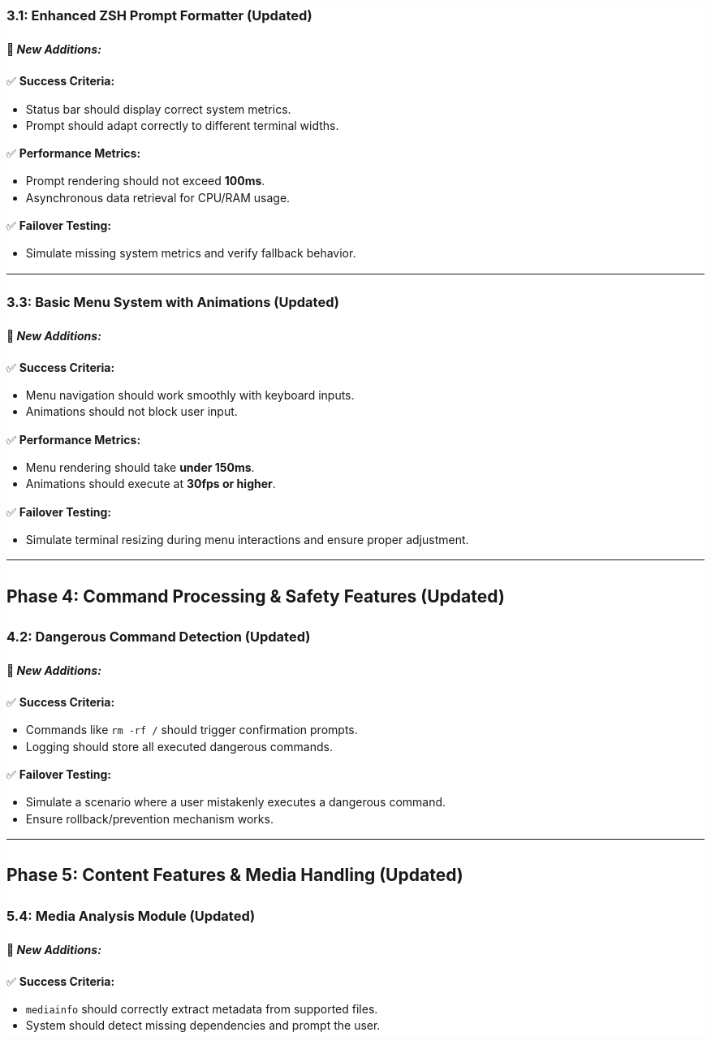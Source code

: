 ### **3.1: Enhanced ZSH Prompt Formatter** (Updated)
#### 🔹 *New Additions:*
✅ **Success Criteria:**
- Status bar should display correct system metrics.
- Prompt should adapt correctly to different terminal widths.

✅ **Performance Metrics:**
- Prompt rendering should not exceed **100ms**.
- Asynchronous data retrieval for CPU/RAM usage.

✅ **Failover Testing:**
- Simulate missing system metrics and verify fallback behavior.

---

### **3.3: Basic Menu System with Animations** (Updated)
#### 🔹 *New Additions:*
✅ **Success Criteria:**
- Menu navigation should work smoothly with keyboard inputs.
- Animations should not block user input.

✅ **Performance Metrics:**
- Menu rendering should take **under 150ms**.
- Animations should execute at **30fps or higher**.

✅ **Failover Testing:**
- Simulate terminal resizing during menu interactions and ensure proper adjustment.

---

## **Phase 4: Command Processing & Safety Features (Updated)**

### **4.2: Dangerous Command Detection** (Updated)
#### 🔹 *New Additions:*
✅ **Success Criteria:**
- Commands like `rm -rf /` should trigger confirmation prompts.
- Logging should store all executed dangerous commands.

✅ **Failover Testing:**
- Simulate a scenario where a user mistakenly executes a dangerous command.
- Ensure rollback/prevention mechanism works.

---

## **Phase 5: Content Features & Media Handling (Updated)**

### **5.4: Media Analysis Module** (Updated)
#### 🔹 *New Additions:*
✅ **Success Criteria:**
- `mediainfo` should correctly extract metadata from supported files.
- System should detect missing dependencies and prompt the user.
